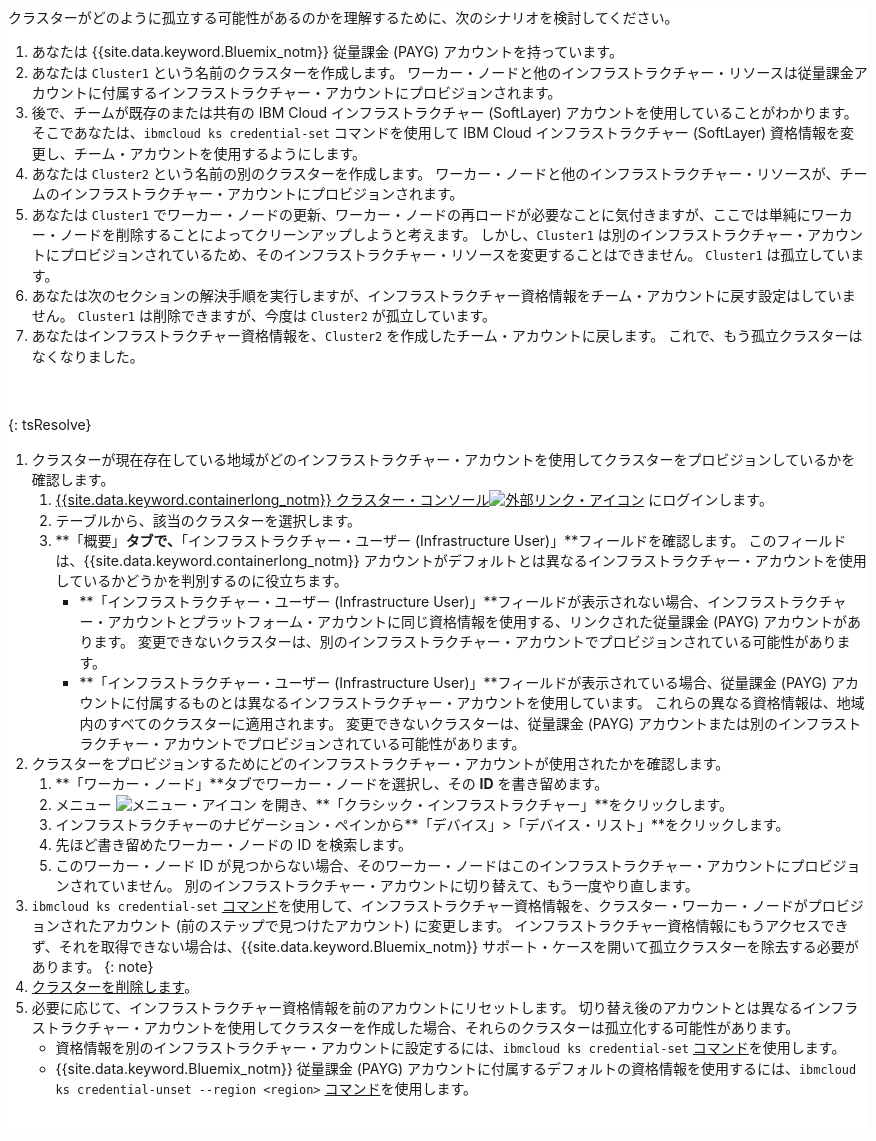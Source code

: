 クラスターがどのように孤立する可能性があるのかを理解するために、次のシナリオを検討してください。
1.  あなたは {{site.data.keyword.Bluemix_notm}} 従量課金 (PAYG) アカウントを持っています。
2.  あなたは `Cluster1` という名前のクラスターを作成します。 ワーカー・ノードと他のインフラストラクチャー・リソースは従量課金アカウントに付属するインフラストラクチャー・アカウントにプロビジョンされます。
3.  後で、チームが既存のまたは共有の IBM Cloud インフラストラクチャー (SoftLayer) アカウントを使用していることがわかります。 そこであなたは、`ibmcloud ks credential-set` コマンドを使用して IBM Cloud インフラストラクチャー (SoftLayer) 資格情報を変更し、チーム・アカウントを使用するようにします。
4.  あなたは `Cluster2` という名前の別のクラスターを作成します。 ワーカー・ノードと他のインフラストラクチャー・リソースが、チームのインフラストラクチャー・アカウントにプロビジョンされます。
5.  あなたは `Cluster1` でワーカー・ノードの更新、ワーカー・ノードの再ロードが必要なことに気付きますが、ここでは単純にワーカー・ノードを削除することによってクリーンアップしようと考えます。 しかし、`Cluster1` は別のインフラストラクチャー・アカウントにプロビジョンされているため、そのインフラストラクチャー・リソースを変更することはできません。 `Cluster1` は孤立しています。
6.  あなたは次のセクションの解決手順を実行しますが、インフラストラクチャー資格情報をチーム・アカウントに戻す設定はしていません。 `Cluster1` は削除できますが、今度は `Cluster2` が孤立しています。
7.  あなたはインフラストラクチャー資格情報を、`Cluster2` を作成したチーム・アカウントに戻します。 これで、もう孤立クラスターはなくなりました。

<br>

{: tsResolve}
1.  クラスターが現在存在している地域がどのインフラストラクチャー・アカウントを使用してクラスターをプロビジョンしているかを確認します。
    1.  [{{site.data.keyword.containerlong_notm}} クラスター・コンソール![外部リンク・アイコン](../icons/launch-glyph.svg "外部リンク・アイコン")](https://cloud.ibm.com/kubernetes/clusters) にログインします。
    2.  テーブルから、該当のクラスターを選択します。
    3.  **「概要」**タブで、**「インフラストラクチャー・ユーザー (Infrastructure User)」**フィールドを確認します。 このフィールドは、{{site.data.keyword.containerlong_notm}} アカウントがデフォルトとは異なるインフラストラクチャー・アカウントを使用しているかどうかを判別するのに役立ちます。
        * **「インフラストラクチャー・ユーザー (Infrastructure User)」**フィールドが表示されない場合、インフラストラクチャー・アカウントとプラットフォーム・アカウントに同じ資格情報を使用する、リンクされた従量課金 (PAYG) アカウントがあります。 変更できないクラスターは、別のインフラストラクチャー・アカウントでプロビジョンされている可能性があります。
        * **「インフラストラクチャー・ユーザー (Infrastructure User)」**フィールドが表示されている場合、従量課金 (PAYG) アカウントに付属するものとは異なるインフラストラクチャー・アカウントを使用しています。 これらの異なる資格情報は、地域内のすべてのクラスターに適用されます。 変更できないクラスターは、従量課金 (PAYG) アカウントまたは別のインフラストラクチャー・アカウントでプロビジョンされている可能性があります。
2.  クラスターをプロビジョンするためにどのインフラストラクチャー・アカウントが使用されたかを確認します。
    1.  **「ワーカー・ノード」**タブでワーカー・ノードを選択し、その **ID** を書き留めます。
    2.  メニュー ![メニュー・アイコン](../icons/icon_hamburger.svg "メニュー・アイコン") を開き、**「クラシック・インフラストラクチャー」**をクリックします。
    3.  インフラストラクチャーのナビゲーション・ペインから**「デバイス」>「デバイス・リスト」**をクリックします。
    4.  先ほど書き留めたワーカー・ノードの ID を検索します。
    5.  このワーカー・ノード ID が見つからない場合、そのワーカー・ノードはこのインフラストラクチャー・アカウントにプロビジョンされていません。 別のインフラストラクチャー・アカウントに切り替えて、もう一度やり直します。
3.  `ibmcloud ks credential-set` [コマンド](/docs/containers?topic=containers-cli-plugin-kubernetes-service-cli#cs_credentials_set)を使用して、インフラストラクチャー資格情報を、クラスター・ワーカー・ノードがプロビジョンされたアカウント (前のステップで見つけたアカウント) に変更します。
    インフラストラクチャー資格情報にもうアクセスできず、それを取得できない場合は、{{site.data.keyword.Bluemix_notm}} サポート・ケースを開いて孤立クラスターを除去する必要があります。
    {: note}
4.  [クラスターを削除します](/docs/containers?topic=containers-remove)。
5.  必要に応じて、インフラストラクチャー資格情報を前のアカウントにリセットします。 切り替え後のアカウントとは異なるインフラストラクチャー・アカウントを使用してクラスターを作成した場合、それらのクラスターは孤立化する可能性があります。
    * 資格情報を別のインフラストラクチャー・アカウントに設定するには、`ibmcloud ks credential-set` [コマンド](/docs/containers?topic=containers-cli-plugin-kubernetes-service-cli#cs_credentials_set)を使用します。
    * {{site.data.keyword.Bluemix_notm}} 従量課金 (PAYG) アカウントに付属するデフォルトの資格情報を使用するには、`ibmcloud ks credential-unset --region <region>` [コマンド](/docs/containers?topic=containers-cli-plugin-kubernetes-service-cli#cs_credentials_unset)を使用します。

<br />
